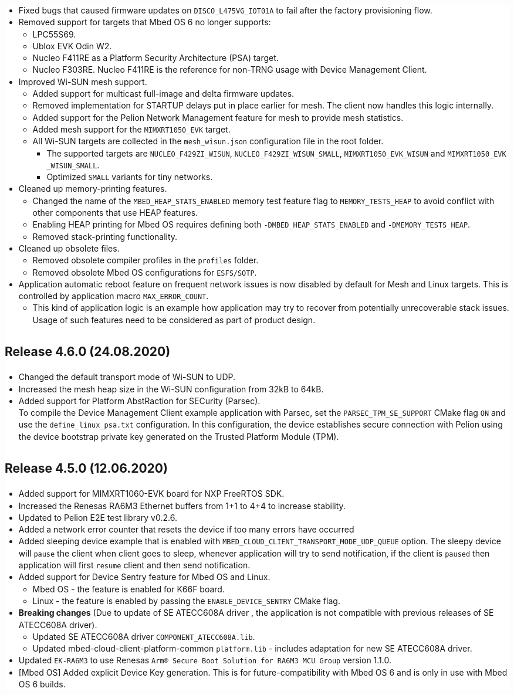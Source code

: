 * Fixed bugs that caused firmware updates on `DISCO_L475VG_IOT01A` to fail after the factory provisioning flow.
* Removed support for targets that Mbed OS 6 no longer supports:
    * LPC55S69.
    * Ublox EVK Odin W2.
    * Nucleo F411RE as a Platform Security Architecture (PSA) target.
    * Nucleo F303RE. Nucleo F411RE is the reference for non-TRNG usage with Device Management Client.
* Improved Wi-SUN mesh support.
  * Added support for multicast full-image and delta firmware updates.
  * Removed implementation for STARTUP delays put in place earlier for mesh. The client now handles this logic internally.
  * Added support for the Pelion Network Management feature for mesh to provide mesh statistics.
  * Added mesh support for the `MIMXRT1050_EVK` target.
  * All Wi-SUN targets are collected in the `mesh_wisun.json` configuration file in the root folder.
    * The supported targets are `NUCLEO_F429ZI_WISUN`, `NUCLEO_F429ZI_WISUN_SMALL`, `MIMXRT1050_EVK_WISUN` and `MIMXRT1050_EVK_WISUN_SMALL`.
    * Optimized `SMALL` variants for tiny networks.
* Cleaned up memory-printing features.
  * Changed the name of the `MBED_HEAP_STATS_ENABLED` memory test feature flag to `MEMORY_TESTS_HEAP` to avoid conflict with other components that use HEAP features.
  * Enabling HEAP printing for Mbed OS requires defining both `-DMBED_HEAP_STATS_ENABLED` and `-DMEMORY_TESTS_HEAP`.
  * Removed stack-printing functionality.
* Cleaned up obsolete files.
  * Removed obsolete compiler profiles in the `profiles` folder.
  * Removed obsolete Mbed OS configurations for `ESFS/SOTP`.
* Application automatic reboot feature on frequent network issues is now disabled by default for Mesh and Linux targets. This is controlled by application macro `MAX_ERROR_COUNT`.
  * This kind of application logic is an example how application may try to recover from potentially unrecoverable stack issues. Usage of such features need to be considered as part of product design.

## Release 4.6.0 (24.08.2020)

* Changed the default transport mode of Wi-SUN to UDP.
* Increased the mesh heap size in the Wi-SUN configuration from 32kB to 64kB.
* Added support for Platform AbstRaction for SECurity (Parsec). <br/>To compile the Device Management Client example application with Parsec, set the `PARSEC_TPM_SE_SUPPORT` CMake flag `ON` and use the `define_linux_psa.txt` configuration. In this configuration, the device establishes secure connection with Pelion using the device bootstrap private key generated on the Trusted Platform Module (TPM).


## Release 4.5.0 (12.06.2020)

* Added support for MIMXRT1060-EVK board for NXP FreeRTOS SDK.
* Increased the Renesas RA6M3 Ethernet buffers from 1+1 to 4+4 to increase stability.
* Updated to Pelion E2E test library v0.2.6.
* Added a network error counter that resets the device if too many errors have occurred
* Added sleeping device example that is enabled with `MBED_CLOUD_CLIENT_TRANSPORT_MODE_UDP_QUEUE` option. The sleepy device will `pause` the client when client goes to sleep,
whenever application will try to send notification, if the client is `paused` then application will first `resume` client and then send notification.
* Added support for Device Sentry feature for Mbed OS and Linux.
  * Mbed OS - the feature is enabled for K66F board.
  * Linux - the feature is enabled by passing the `ENABLE_DEVICE_SENTRY` CMake flag.
* **Breaking changes** (Due to update of SE ATECC608A driver , the application is not compatible with previous releases of SE ATECC608A driver).
    * Updated SE ATECC608A driver `COMPONENT_ATECC608A.lib`.
    * Updated mbed-cloud-client-platform-common `platform.lib` - includes adaptation for new SE ATECC608A driver.
* Updated `EK-RA6M3` to use Renesas `Arm® Secure Boot Solution for RA6M3 MCU Group` version 1.1.0.
* [Mbed OS] Added explicit Device Key generation. This is for future-compatibility with Mbed OS 6 and is only in use with Mbed OS 6 builds.
